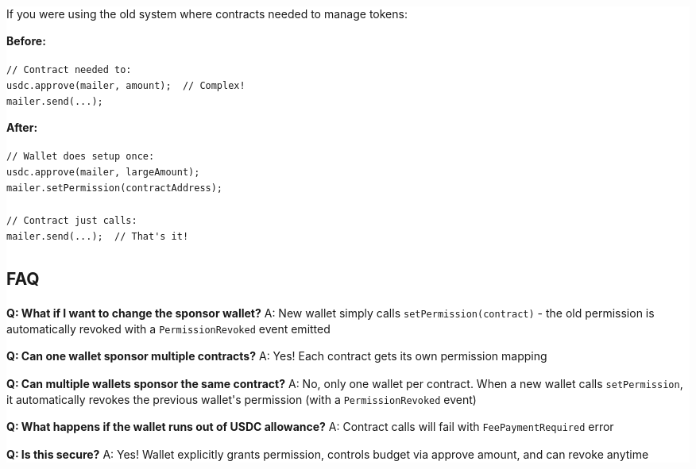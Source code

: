 If you were using the old system where contracts needed to manage tokens:

**Before:**
```solidity
// Contract needed to:
usdc.approve(mailer, amount);  // Complex!
mailer.send(...);
```

**After:**
```solidity
// Wallet does setup once:
usdc.approve(mailer, largeAmount);
mailer.setPermission(contractAddress);

// Contract just calls:
mailer.send(...);  // That's it!
```

## FAQ

**Q: What if I want to change the sponsor wallet?**
A: New wallet simply calls `setPermission(contract)` - the old permission is automatically revoked with a `PermissionRevoked` event emitted

**Q: Can one wallet sponsor multiple contracts?**
A: Yes! Each contract gets its own permission mapping

**Q: Can multiple wallets sponsor the same contract?**
A: No, only one wallet per contract. When a new wallet calls `setPermission`, it automatically revokes the previous wallet's permission (with a `PermissionRevoked` event)

**Q: What happens if the wallet runs out of USDC allowance?**
A: Contract calls will fail with `FeePaymentRequired` error

**Q: Is this secure?**
A: Yes! Wallet explicitly grants permission, controls budget via approve amount, and can revoke anytime
